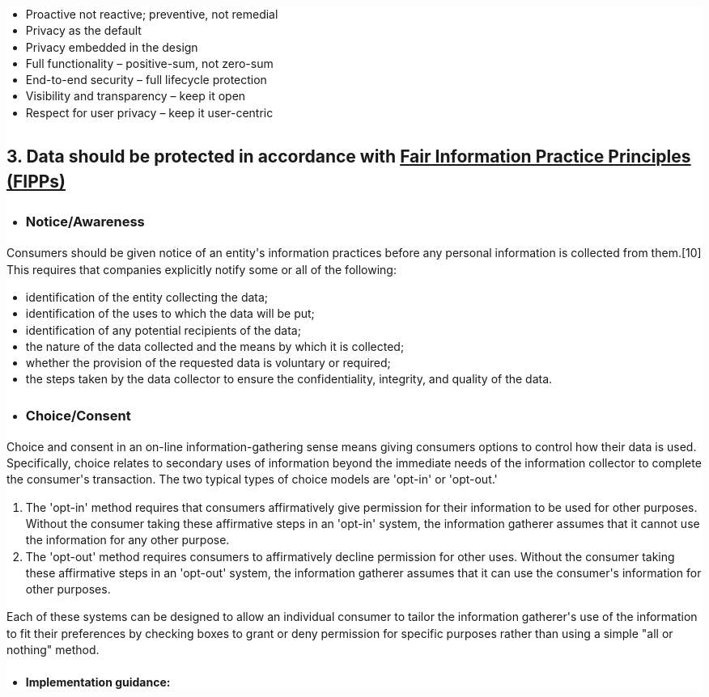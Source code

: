 *   <span class="c14">Proactive not reactive; preventive, not remedial</span>
*   <span class="c14">Privacy as the default</span>
*   <span class="c14">Privacy embedded in the design</span>
*   <span class="c14">Full functionality – positive-sum, not zero-sum</span>
*   <span class="c14">End-to-end security – full lifecycle protection</span>
*   <span class="c14">Visibility and transparency – keep it open</span>
*   <span class="c14">Respect for user privacy – keep it user-centric</span>

<span class="c39 c28"></span>

## <span>3\. Data should be protected in accordance with</span> <span class="c31">[Fair Information Practice Principles (FIPPs)](https://www.google.com/url?q=https://en.wikipedia.org/wiki/FTC_fair_information_practice&sa=D&ust=1586111888570000)</span>

*   ### <span class="c41">Notice/Awareness</span>

<span class="c14">Consumers should be given notice of an entity's information practices before any personal information is collected from them.[10] This requires that companies explicitly notify some or all of the following:</span>

*   <span class="c14">identification of the entity collecting the data;</span>
*   <span class="c14">identification of the uses to which the data will be put;</span>
*   <span class="c14">identification of any potential recipients of the data;</span>
*   <span class="c14">the nature of the data collected and the means by which it is collected;</span>
*   <span class="c14">whether the provision of the requested data is voluntary or required;</span>
*   <span class="c14">the steps taken by the data collector to ensure the confidentiality, integrity, and quality of the data.</span>

<span class="c14"></span>

*   ### <span class="c19">Choice/Consent</span>

<span class="c14">Choice and consent in an on-line information-gathering sense means giving consumers options to control how their data is used. Specifically, choice relates to secondary uses of information beyond the immediate needs of the information collector to complete the consumer's transaction. The two typical types of choice models are 'opt-in' or 'opt-out.'</span>

1.  <span class="c14">The 'opt-in' method requires that consumers affirmatively give permission for their information to be used for other purposes. Without the consumer taking these affirmative steps in an 'opt-in' system, the information gatherer assumes that it cannot use the information for any other purpose.</span>
2.  <span class="c14">The 'opt-out' method requires consumers to affirmatively decline permission for other uses. Without the consumer taking these affirmative steps in an 'opt-out' system, the information gatherer assumes that it can use the consumer's information for other purposes.</span>

<span class="c14">Each of these systems can be designed to allow an individual consumer to tailor the information gatherer's use of the information to fit their preferences by checking boxes to grant or deny permission for specific purposes rather than using a simple "all or nothing" method.</span>

<span class="c14"></span>

*   #### <span class="c42">Implementation guidance:</span>
